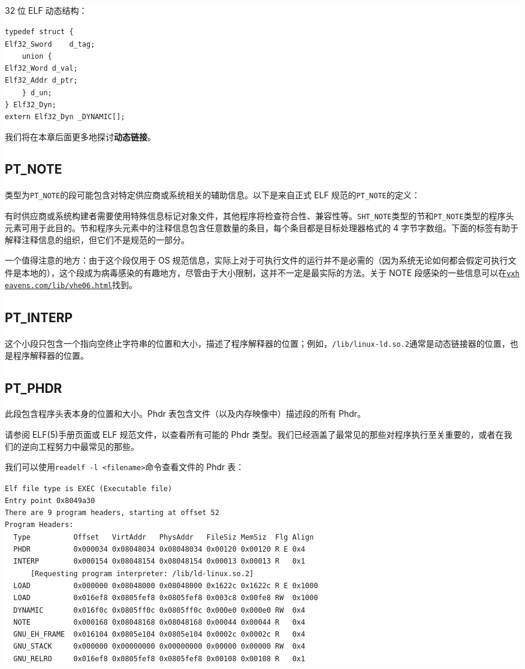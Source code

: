 32 位 ELF 动态结构：

```
typedef struct {
Elf32_Sword    d_tag;
    union {
Elf32_Word d_val;
Elf32_Addr d_ptr;
    } d_un;
} Elf32_Dyn;
extern Elf32_Dyn _DYNAMIC[];
```

我们将在本章后面更多地探讨**动态链接**。

## PT_NOTE

类型为`PT_NOTE`的段可能包含对特定供应商或系统相关的辅助信息。以下是来自正式 ELF 规范的`PT_NOTE`的定义：

有时供应商或系统构建者需要使用特殊信息标记对象文件，其他程序将检查符合性、兼容性等。`SHT_NOTE`类型的节和`PT_NOTE`类型的程序头元素可用于此目的。节和程序头元素中的注释信息包含任意数量的条目，每个条目都是目标处理器格式的 4 字节字数组。下面的标签有助于解释注释信息的组织，但它们不是规范的一部分。

一个值得注意的地方：由于这个段仅用于 OS 规范信息，实际上对于可执行文件的运行并不是必需的（因为系统无论如何都会假定可执行文件是本地的），这个段成为病毒感染的有趣地方，尽管由于大小限制，这并不一定是最实际的方法。关于 NOTE 段感染的一些信息可以在[`vxheavens.com/lib/vhe06.html`](http://vxheavens.com/lib/vhe06.html)找到。

## PT_INTERP

这个小段只包含一个指向空终止字符串的位置和大小，描述了程序解释器的位置；例如，`/lib/linux-ld.so.2`通常是动态链接器的位置，也是程序解释器的位置。

## PT_PHDR

此段包含程序头表本身的位置和大小。Phdr 表包含文件（以及内存映像中）描述段的所有 Phdr。

请参阅 ELF(5)手册页面或 ELF 规范文件，以查看所有可能的 Phdr 类型。我们已经涵盖了最常见的那些对程序执行至关重要的，或者在我们的逆向工程努力中最常见的那些。

我们可以使用`readelf -l <filename>`命令查看文件的 Phdr 表：

```
Elf file type is EXEC (Executable file)
Entry point 0x8049a30
There are 9 program headers, starting at offset 52
Program Headers:
  Type          Offset   VirtAddr   PhysAddr   FileSiz MemSiz  Flg Align
  PHDR          0x000034 0x08048034 0x08048034 0x00120 0x00120 R E 0x4
  INTERP        0x000154 0x08048154 0x08048154 0x00013 0x00013 R   0x1
      [Requesting program interpreter: /lib/ld-linux.so.2]
  LOAD          0x000000 0x08048000 0x08048000 0x1622c 0x1622c R E 0x1000
  LOAD          0x016ef8 0x0805fef8 0x0805fef8 0x003c8 0x00fe8 RW  0x1000
  DYNAMIC       0x016f0c 0x0805ff0c 0x0805ff0c 0x000e0 0x000e0 RW  0x4
  NOTE          0x000168 0x08048168 0x08048168 0x00044 0x00044 R   0x4
  GNU_EH_FRAME  0x016104 0x0805e104 0x0805e104 0x0002c 0x0002c R   0x4
  GNU_STACK     0x000000 0x00000000 0x00000000 0x00000 0x00000 RW  0x4
  GNU_RELRO     0x016ef8 0x0805fef8 0x0805fef8 0x00108 0x00108 R   0x1
```
